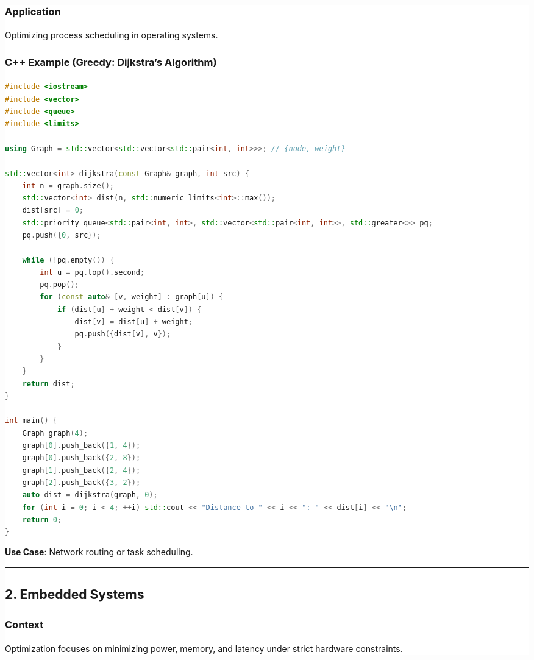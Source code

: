 ### Application
Optimizing process scheduling in operating systems.

### C++ Example (Greedy: Dijkstra’s Algorithm)
```cpp
#include <iostream>
#include <vector>
#include <queue>
#include <limits>

using Graph = std::vector<std::vector<std::pair<int, int>>>; // {node, weight}

std::vector<int> dijkstra(const Graph& graph, int src) {
    int n = graph.size();
    std::vector<int> dist(n, std::numeric_limits<int>::max());
    dist[src] = 0;
    std::priority_queue<std::pair<int, int>, std::vector<std::pair<int, int>>, std::greater<>> pq;
    pq.push({0, src});

    while (!pq.empty()) {
        int u = pq.top().second;
        pq.pop();
        for (const auto& [v, weight] : graph[u]) {
            if (dist[u] + weight < dist[v]) {
                dist[v] = dist[u] + weight;
                pq.push({dist[v], v});
            }
        }
    }
    return dist;
}

int main() {
    Graph graph(4);
    graph[0].push_back({1, 4});
    graph[0].push_back({2, 8});
    graph[1].push_back({2, 4});
    graph[2].push_back({3, 2});
    auto dist = dijkstra(graph, 0);
    for (int i = 0; i < 4; ++i) std::cout << "Distance to " << i << ": " << dist[i] << "\n";
    return 0;
}
```
**Use Case**: Network routing or task scheduling.

---

## 2. **Embedded Systems**
### Context
Optimization focuses on minimizing power, memory, and latency under strict hardware constraints.
